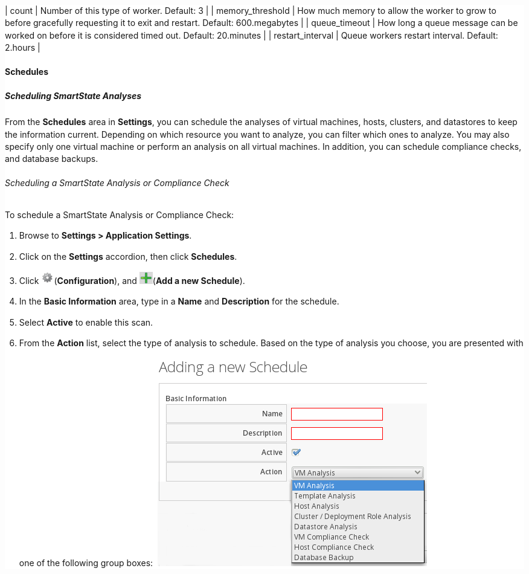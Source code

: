 | count                                                   | Number of this type of worker. Default: 3                                                                                                                                                                                                                                                                                                                                                 |
| memory\_threshold                                       | How much memory to allow the worker to grow to before gracefully requesting it to exit and restart. Default: 600.megabytes                                                                                                                                                                                                                                                                |
| queue\_timeout                                          | How long a queue message can be worked on before it is considered timed out. Default: 20.minutes                                                                                                                                                                                                                                                                                          |
| restart\_interval                                       | Queue workers restart interval. Default: 2.hours                                                                                                                                                                                                                                                                                                                                          |

#### Schedules

##### Scheduling SmartState Analyses

From the **Schedules** area in **Settings**, you can schedule the
analyses of virtual machines, hosts, clusters, and datastores to keep
the information current. Depending on which resource you want to
analyze, you can filter which ones to analyze. You may also specify only
one virtual machine or perform an analysis on all virtual machines. In
addition, you can schedule compliance checks, and database backups.

###### Scheduling a SmartState Analysis or Compliance Check

To schedule a SmartState Analysis or Compliance Check:

1.  Browse to **Settings > Application Settings**.

2.  Click on the **Settings** accordion, then click **Schedules**.

3.  Click ![1847](../images/1847.png)(**Configuration**), and ![plus
    green](../images/plus_green.png)(**Add a new Schedule**).

4.  In the **Basic Information** area, type in a **Name** and
    **Description** for the schedule.

5.  Select **Active** to enable this scan.

6.  From the **Action** list, select the type of analysis to schedule.
    Based on the type of analysis you choose, you are presented with one
    of the following group boxes: ![2079](../images/2079.png)
